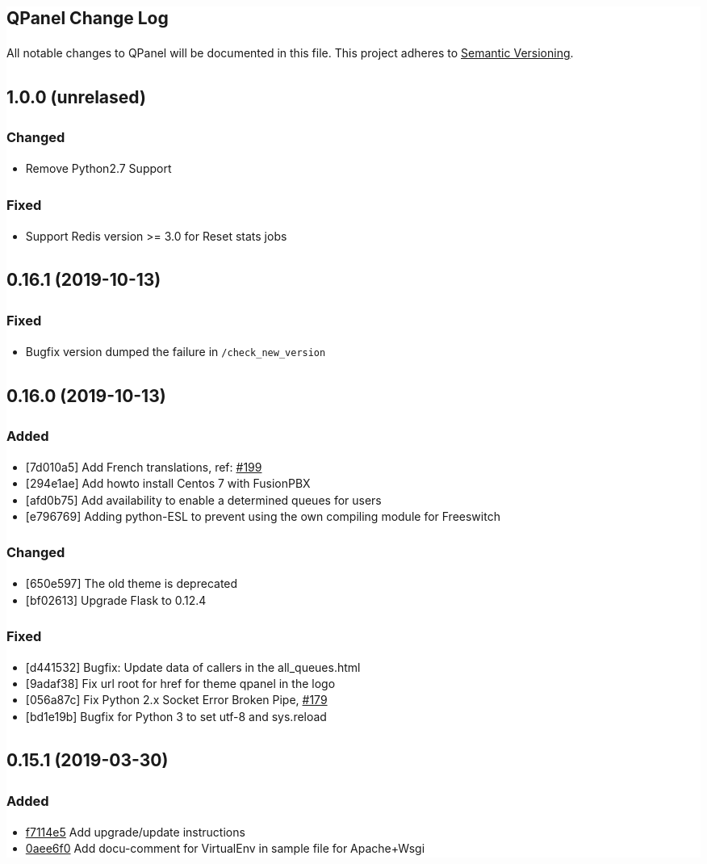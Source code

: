 ## QPanel Change Log

All notable changes to QPanel will be documented in this file.
This project adheres to [Semantic Versioning](http://semver.org/).


## 1.0.0  (unrelased)


### Changed
- Remove Python2.7 Support

### Fixed
- Support Redis version >= 3.0 for Reset stats jobs

## 0.16.1  (2019-10-13)

### Fixed
-  Bugfix version dumped the failure in `/check_new_version`


## 0.16.0  (2019-10-13)

### Added
- [7d010a5] Add French translations, ref: [#199](https://github.com/roramirez/qpanel/pull/199)
- [294e1ae] Add howto install Centos 7 with FusionPBX
- [afd0b75] Add availability to enable a determined queues for users
- [e796769] Adding python-ESL to prevent using the own compiling module for Freeswitch

### Changed
- [650e597] The old theme is deprecated
- [bf02613] Upgrade Flask to 0.12.4

### Fixed
- [d441532] Bugfix: Update data of callers in the  all_queues.html
- [9adaf38] Fix url root for href for theme qpanel in the logo
- [056a87c] Fix Python 2.x Socket Error Broken Pipe, [#179](https://github.com/roramirez/qpanel/issues/179)
- [bd1e19b] Bugfix for Python 3 to set utf-8 and sys.reload

## 0.15.1  (2019-03-30)

### Added
- [f7114e5](https://github.com/roramirez/qpanel/commit/f7114e54cb20236292955f4ef3954676ae391f09) Add upgrade/update instructions
- [0aee6f0](https://github.com/roramirez/qpanel/commit/0aee6f0dd3da8e838595d7ac9e6d6072e9c8a0ac) Add docu-comment for VirtualEnv in sample file for Apache+Wsgi
